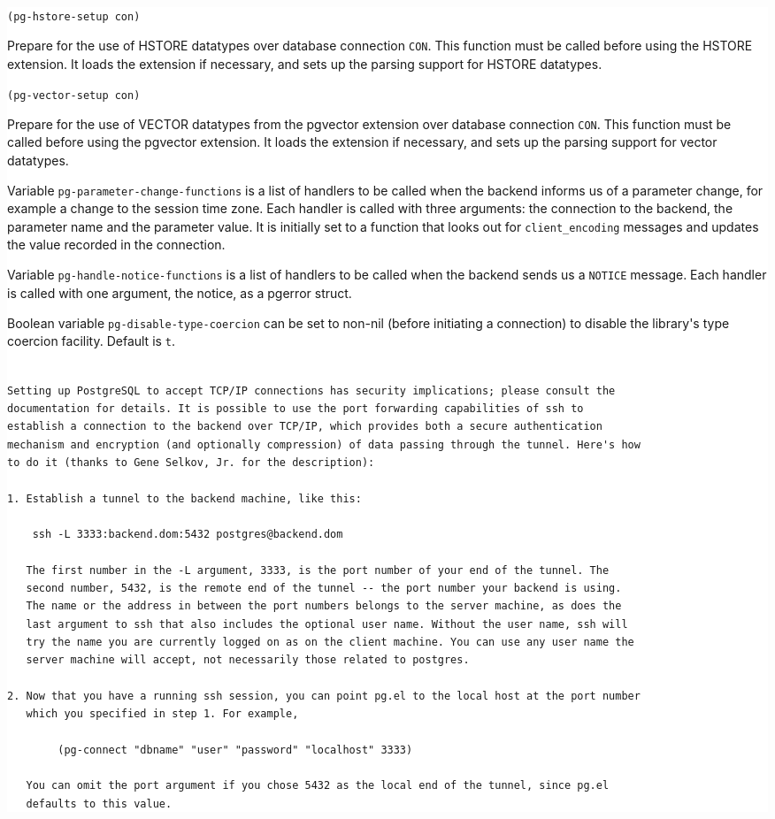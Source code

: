 
    (pg-hstore-setup con)

Prepare for the use of HSTORE datatypes over database connection `CON`. This function must be called
before using the HSTORE extension. It loads the extension if necessary, and sets up the parsing
support for HSTORE datatypes.


    (pg-vector-setup con)
    
Prepare for the use of VECTOR datatypes from the pgvector extension over database connection `CON`.
This function must be called before using the pgvector extension. It loads the extension if
necessary, and sets up the parsing support for vector datatypes.




Variable `pg-parameter-change-functions` is a list of handlers to be called when the backend informs
us of a parameter change, for example a change to the session time zone. Each handler is called with
three arguments: the connection to the backend, the parameter name and the parameter value. It is
initially set to a function that looks out for `client_encoding` messages and updates the value
recorded in the connection.

Variable `pg-handle-notice-functions` is a list of handlers to be called when the backend sends us a
`NOTICE` message. Each handler is called with one argument, the notice, as a pgerror struct. 


Boolean variable `pg-disable-type-coercion` can be set to non-nil (before initiating a connection)
to disable the library's type coercion facility. Default is `t`.



~~~admonish warning title="Security note"

Setting up PostgreSQL to accept TCP/IP connections has security implications; please consult the
documentation for details. It is possible to use the port forwarding capabilities of ssh to
establish a connection to the backend over TCP/IP, which provides both a secure authentication
mechanism and encryption (and optionally compression) of data passing through the tunnel. Here's how
to do it (thanks to Gene Selkov, Jr. for the description):

1. Establish a tunnel to the backend machine, like this:

	ssh -L 3333:backend.dom:5432 postgres@backend.dom

   The first number in the -L argument, 3333, is the port number of your end of the tunnel. The
   second number, 5432, is the remote end of the tunnel -- the port number your backend is using.
   The name or the address in between the port numbers belongs to the server machine, as does the
   last argument to ssh that also includes the optional user name. Without the user name, ssh will
   try the name you are currently logged on as on the client machine. You can use any user name the
   server machine will accept, not necessarily those related to postgres.

2. Now that you have a running ssh session, you can point pg.el to the local host at the port number
   which you specified in step 1. For example,

        (pg-connect "dbname" "user" "password" "localhost" 3333)

   You can omit the port argument if you chose 5432 as the local end of the tunnel, since pg.el
   defaults to this value.
~~~
